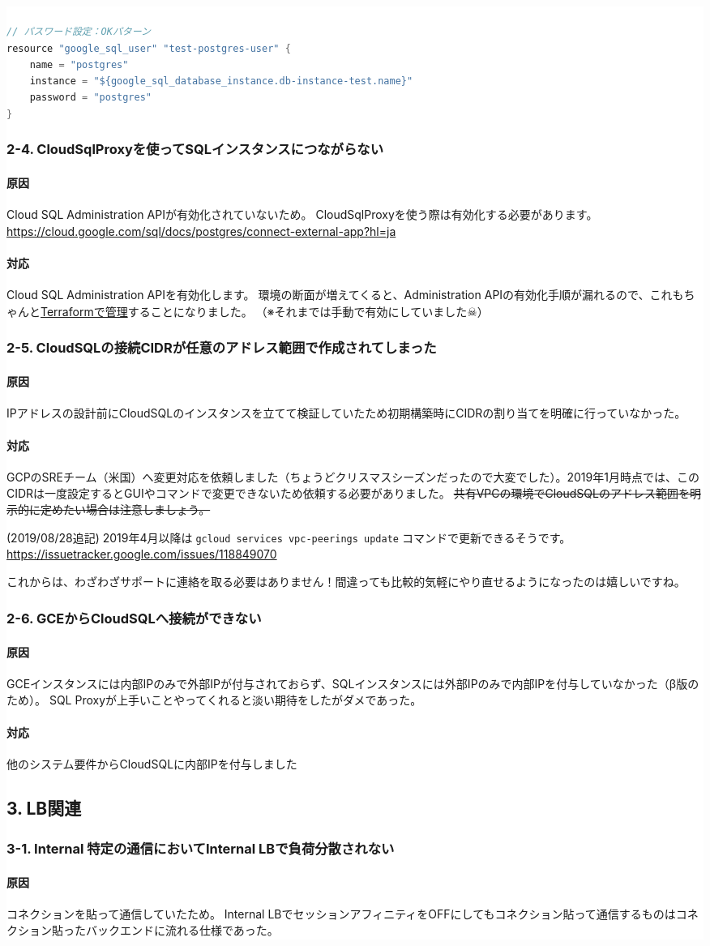 ```c

// パスワード設定：OKパターン
resource "google_sql_user" "test-postgres-user" {
    name = "postgres"
    instance = "${google_sql_database_instance.db-instance-test.name}"
    password = "postgres"
}
```


### 2-4. CloudSqlProxyを使ってSQLインスタンスにつながらない
#### 原因
Cloud SQL Administration APIが有効化されていないため。
CloudSqlProxyを使う際は有効化する必要があります。
https://cloud.google.com/sql/docs/postgres/connect-external-app?hl=ja

#### 対応
Cloud SQL Administration APIを有効化します。
環境の断面が増えてくると、Administration APIの有効化手順が漏れるので、これもちゃんと[Terraformで管理](https://www.terraform.io/docs/providers/google/r/google_project_services.html)することになりました。
（※それまでは手動で有効にしていました☠）


### 2-5. CloudSQLの接続CIDRが任意のアドレス範囲で作成されてしまった

#### 原因
IPアドレスの設計前にCloudSQLのインスタンスを立てて検証していたため初期構築時にCIDRの割り当てを明確に行っていなかった。

#### 対応
GCPのSREチーム（米国）へ変更対応を依頼しました（ちょうどクリスマスシーズンだったので大変でした）。2019年1月時点では、このCIDRは一度設定するとGUIやコマンドで変更できないため依頼する必要がありました。
~~共有VPCの環境でCloudSQLのアドレス範囲を明示的に定めたい場合は注意しましょう。~~

(2019/08/28追記) 2019年4月以降は `gcloud services vpc-peerings update` コマンドで更新できるそうです。
https://issuetracker.google.com/issues/118849070

これからは、わざわざサポートに連絡を取る必要はありません！間違っても比較的気軽にやり直せるようになったのは嬉しいですね。


### 2-6. GCEからCloudSQLへ接続ができない
#### 原因
GCEインスタンスには内部IPのみで外部IPが付与されておらず、SQLインスタンスには外部IPのみで内部IPを付与していなかった（β版のため）。
SQL Proxyが上手いことやってくれると淡い期待をしたがダメであった。

#### 対応
他のシステム要件からCloudSQLに内部IPを付与しました


## 3. LB関連

### 3-1. Internal 特定の通信においてInternal LBで負荷分散されない
#### 原因
コネクションを貼って通信していたため。
Internal LBでセッションアフィニティをOFFにしてもコネクション貼って通信するものはコネクション貼ったバックエンドに流れる仕様であった。
